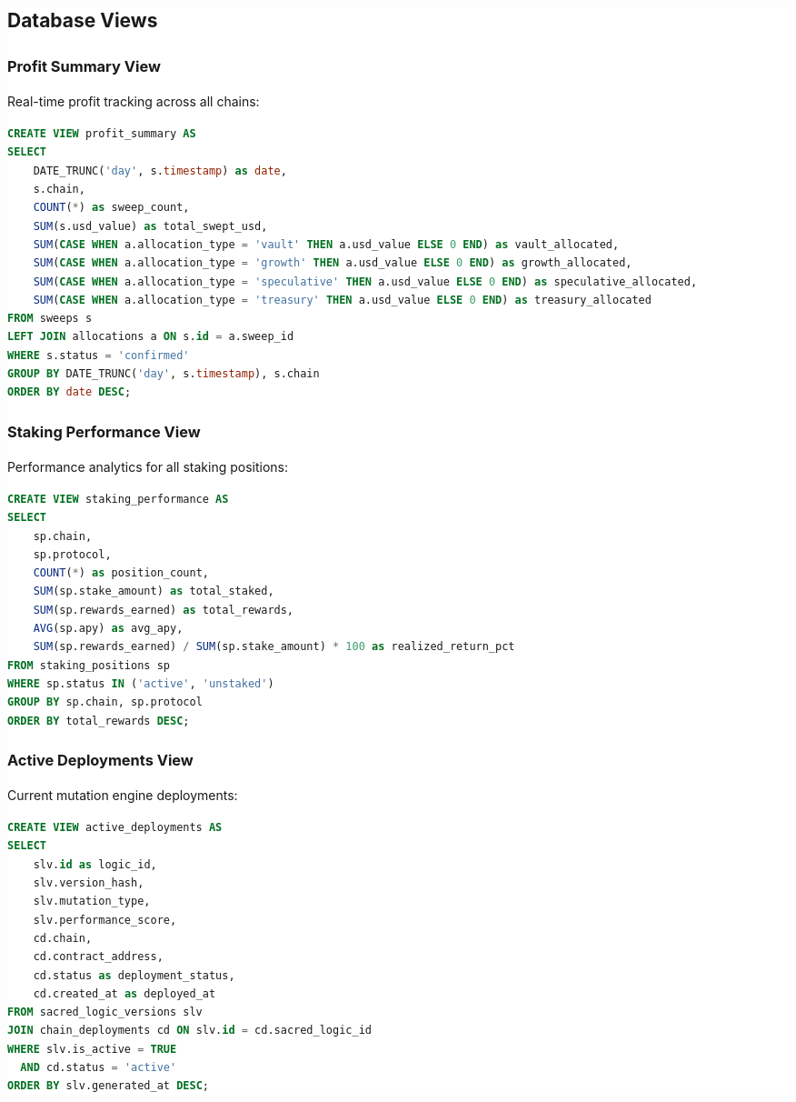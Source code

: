 ## Database Views

### Profit Summary View
Real-time profit tracking across all chains:

```sql
CREATE VIEW profit_summary AS
SELECT 
    DATE_TRUNC('day', s.timestamp) as date,
    s.chain,
    COUNT(*) as sweep_count,
    SUM(s.usd_value) as total_swept_usd,
    SUM(CASE WHEN a.allocation_type = 'vault' THEN a.usd_value ELSE 0 END) as vault_allocated,
    SUM(CASE WHEN a.allocation_type = 'growth' THEN a.usd_value ELSE 0 END) as growth_allocated,
    SUM(CASE WHEN a.allocation_type = 'speculative' THEN a.usd_value ELSE 0 END) as speculative_allocated,
    SUM(CASE WHEN a.allocation_type = 'treasury' THEN a.usd_value ELSE 0 END) as treasury_allocated
FROM sweeps s
LEFT JOIN allocations a ON s.id = a.sweep_id
WHERE s.status = 'confirmed'
GROUP BY DATE_TRUNC('day', s.timestamp), s.chain
ORDER BY date DESC;
```

### Staking Performance View
Performance analytics for all staking positions:

```sql
CREATE VIEW staking_performance AS
SELECT 
    sp.chain,
    sp.protocol,
    COUNT(*) as position_count,
    SUM(sp.stake_amount) as total_staked,
    SUM(sp.rewards_earned) as total_rewards,
    AVG(sp.apy) as avg_apy,
    SUM(sp.rewards_earned) / SUM(sp.stake_amount) * 100 as realized_return_pct
FROM staking_positions sp
WHERE sp.status IN ('active', 'unstaked')
GROUP BY sp.chain, sp.protocol
ORDER BY total_rewards DESC;
```

### Active Deployments View
Current mutation engine deployments:

```sql
CREATE VIEW active_deployments AS
SELECT 
    slv.id as logic_id,
    slv.version_hash,
    slv.mutation_type,
    slv.performance_score,
    cd.chain,
    cd.contract_address,
    cd.status as deployment_status,
    cd.created_at as deployed_at
FROM sacred_logic_versions slv
JOIN chain_deployments cd ON slv.id = cd.sacred_logic_id
WHERE slv.is_active = TRUE 
  AND cd.status = 'active'
ORDER BY slv.generated_at DESC;
```
